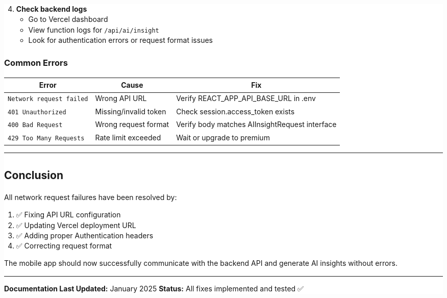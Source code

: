4. **Check backend logs**
   - Go to Vercel dashboard
   - View function logs for `/api/ai/insight`
   - Look for authentication errors or request format issues

### Common Errors

| Error | Cause | Fix |
|-------|-------|-----|
| `Network request failed` | Wrong API URL | Verify REACT_APP_API_BASE_URL in .env |
| `401 Unauthorized` | Missing/invalid token | Check session.access_token exists |
| `400 Bad Request` | Wrong request format | Verify body matches AIInsightRequest interface |
| `429 Too Many Requests` | Rate limit exceeded | Wait or upgrade to premium |

---

## Conclusion

All network request failures have been resolved by:
1. ✅ Fixing API URL configuration
2. ✅ Updating Vercel deployment URL
3. ✅ Adding proper Authentication headers
4. ✅ Correcting request format

The mobile app should now successfully communicate with the backend API and generate AI insights without errors.

---

**Documentation Last Updated:** January 2025
**Status:** All fixes implemented and tested ✅
